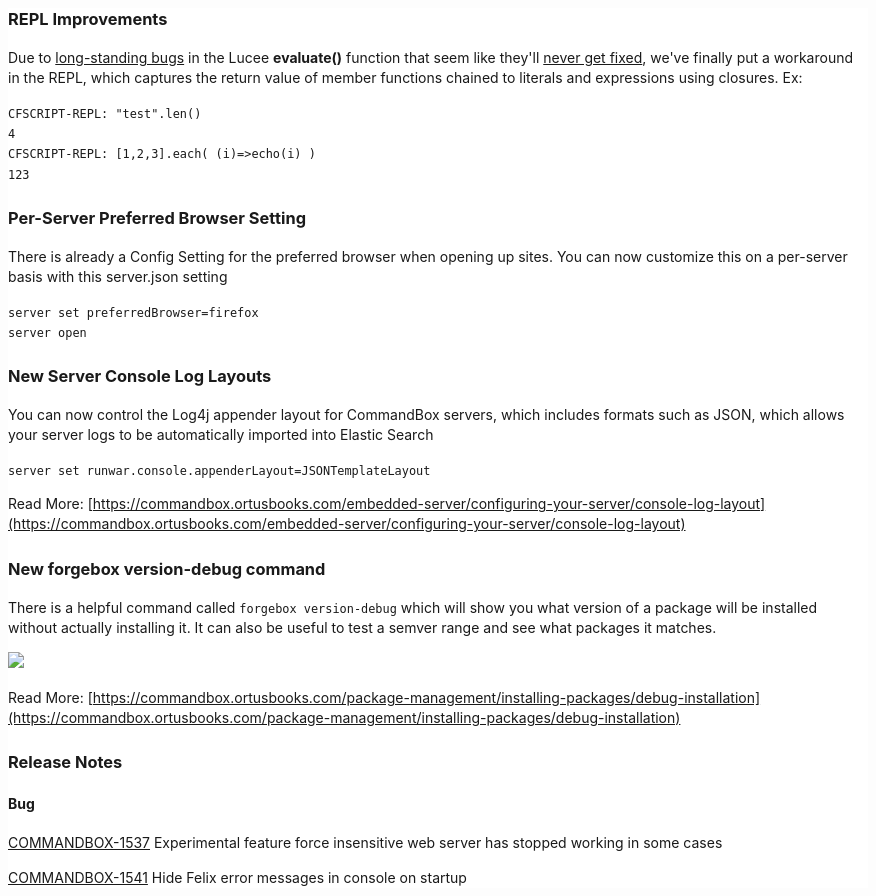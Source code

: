 ### REPL Improvements

Due to [long-standing bugs](https://luceeserver.atlassian.net/browse/LDEV-1711) in the Lucee **evaluate()** function that seem like they'll [never get fixed](https://luceeserver.atlassian.net/browse/LDEV-1636), we've finally put a workaround in the REPL, which captures the return value of member functions chained to literals and expressions using closures. Ex:

```
CFSCRIPT-REPL: "test".len()
4
CFSCRIPT-REPL: [1,2,3].each( (i)=>echo(i) )
123
```

### Per-Server Preferred Browser Setting

There is already a Config Setting for the preferred browser when opening up sites.  You can now customize this on a per-server basis with this server.json setting

```
server set preferredBrowser=firefox
server open
```

### New Server Console Log Layouts

You can now control the Log4j appender layout for CommandBox servers, which includes formats such as JSON, which allows your server logs to be automatically imported into Elastic Search

```
server set runwar.console.appenderLayout=JSONTemplateLayout
```

Read More: [https://commandbox.ortusbooks.com/embedded-server/configuring-your-server/console-log-layout](https://commandbox.ortusbooks.com/embedded-server/configuring-your-server/console-log-layout)

### New **forgebox version-debug** command

There is a helpful command called `forgebox version-debug` which will show you what version of a package will be installed without actually installing it. It can also be useful to test a semver range and see what packages it matches.

![](https://www.ortussolutions.com/\_\_media/forgebox-version-debug.png)

Read More: [https://commandbox.ortusbooks.com/package-management/installing-packages/debug-installation](https://commandbox.ortusbooks.com/package-management/installing-packages/debug-installation)

### Release Notes

#### Bug

[COMMANDBOX-1537](https://ortussolutions.atlassian.net/browse/COMMANDBOX-1537) Experimental feature force insensitive web server has stopped working in some cases

[COMMANDBOX-1541](https://ortussolutions.atlassian.net/browse/COMMANDBOX-1541) Hide Felix error messages in console on startup
